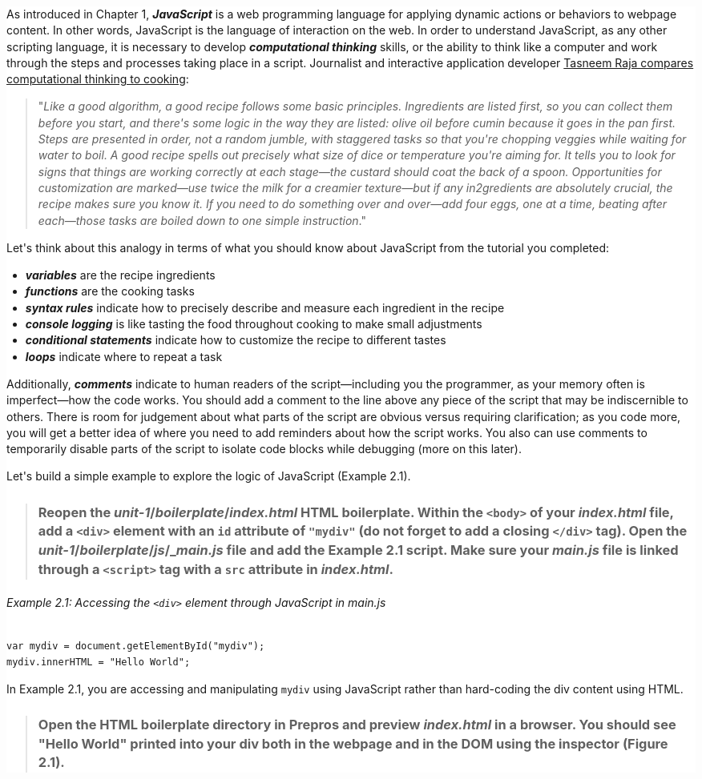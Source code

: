 As introduced in Chapter 1, _**JavaScript**_ is a web programming language for applying dynamic actions or behaviors to webpage content. In other words, JavaScript is the language of interaction on the web. In order to understand JavaScript, as any other scripting language, it is necessary to develop **_computational thinking_** skills, or the ability to think like a computer and work through the steps and processes taking place in a script. Journalist and interactive application developer [Tasneem Raja compares computational thinking to cooking](http://www.motherjones.com/media/2014/06/computer-science-programming-code-diversity-sexism-education):

> "_Like a good algorithm, a good recipe follows some basic principles. Ingredients are listed first, so you can collect them before you start, and there's some logic in the way they are listed:  olive oil before cumin because it goes in the pan first. Steps are presented in order, not a random jumble, with staggered tasks so that you're chopping veggies while waiting for water to boil. A good recipe spells out precisely what size of dice or temperature you're aiming for. It tells you to look for signs that things are working correctly at each stage—the custard should coat the back of a spoon. Opportunities for customization are marked—use twice the milk for a creamier texture—but if any in2gredients are absolutely crucial, the recipe makes sure you know it. If you need to do something over and over—add four eggs, one at a time, beating after each—those tasks are boiled down to one simple instruction_."

Let's think about this analogy in terms of what you should know about JavaScript from the tutorial you completed:

*   _**variables**_ are the recipe ingredients
*   _**functions**_ are the cooking tasks
*   _**syntax rules**_ indicate how to precisely describe and measure each ingredient in the recipe
*   _**console logging**_ is like tasting the food throughout cooking to make small adjustments
*   _**conditional statements**_ indicate how to customize the recipe to different tastes
*   _**loops**_ indicate where to repeat a task

Additionally, _**comments**_ indicate to human readers of the script—including you the programmer, as your memory often is imperfect—how the code works. You should add a comment to the line above any piece of the script that may be indiscernible to others. There is room for judgement about what parts of the script are obvious versus requiring clarification; as you code more, you will get a better idea of where you need to add reminders about how the script works. You also can use comments to temporarily disable parts of the script to isolate code blocks while debugging (more on this later).

Let's build a simple example to explore the logic of JavaScript (Example 2.1).

> ### **Reopen the _unit-1_/_boilerplate_/_index.html_ HTML boilerplate. Within the `<body>` of your _index.html_ file, add a `<div>` element with an `id` attribute of `"mydiv"` (do not forget to add a closing `</div>` tag). Open the _unit-1_/_boilerplate_/_js_/__main.js_ file and add the Example 2.1 script. Make sure your _main.js_ file is linked through a `<script>` tag with a `src` attribute in _index.html_.**

###### Example 2.1: Accessing the `<div>` element through JavaScript in _main.js_

    var mydiv = document.getElementById("mydiv");
    mydiv.innerHTML = "Hello World";

In Example 2.1, you are accessing and manipulating `mydiv` using JavaScript rather than hard-coding the div content using HTML.

> ### **Open the HTML boilerplate directory in Prepros and preview _index.html_ in a browser. You should see "Hello World" printed into your div both in the webpage and in the DOM using the inspector (Figure 2.1).**
